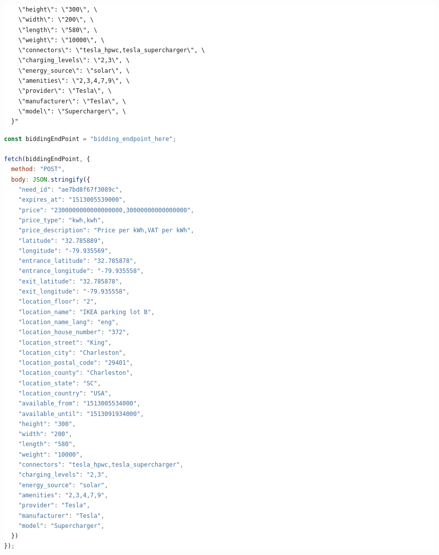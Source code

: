 ```shell
    \"height\": \"300\", \
    \"width\": \"200\", \
    \"length\": \"580\", \
    \"weight\": \"10000\", \
    \"connectors\": \"tesla_hpwc,tesla_supercharger\", \
    \"charging_levels\": \"2,3\", \
    \"energy_source\": \"solar\", \
    \"amenities\": \"2,3,4,7,9\", \
    \"provider\": \"Tesla\", \
    \"manufacturer\": \"Tesla\", \
    \"model\": \"Supercharger\", \
  }"
```

```javascript
const biddingEndPoint = "bidding_endpoint_here";

fetch(biddingEndPoint, {
  method: "POST",
  body: JSON.stringify({
    "need_id": "ae7bd8f67f3089c",
    "expires_at": "1513005539000",
    "price": "2300000000000000000,30000000000000000",
    "price_type": "kwh,kwh",
    "price_description": "Price per kWh,VAT per kWh",
    "latitude": "32.785889",
    "longitude": "-79.935569",
    "entrance_latitude": "32.785878",
    "entrance_longitude": "-79.935558",
    "exit_latitude": "32.785878",
    "exit_longitude": "-79.935558",
    "location_floor": "2",
    "location_name": "IKEA parking lot B",
    "location_name_lang": "eng",
    "location_house_number": "372",
    "location_street": "King",
    "location_city": "Charleston",
    "location_postal_code": "29401",
    "location_county": "Charleston",
    "location_state": "SC",
    "location_country": "USA",
    "available_from": "1513005534000",
    "available_until": "1513091934000",
    "height": "300",
    "width": "200",
    "length": "580",
    "weight": "10000",
    "connectors": "tesla_hpwc,tesla_supercharger",
    "charging_levels": "2,3",
    "energy_source": "solar",
    "amenities": "2,3,4,7,9",
    "provider": "Tesla",
    "manufacturer": "Tesla",
    "model": "Supercharger",
  })
});
```
